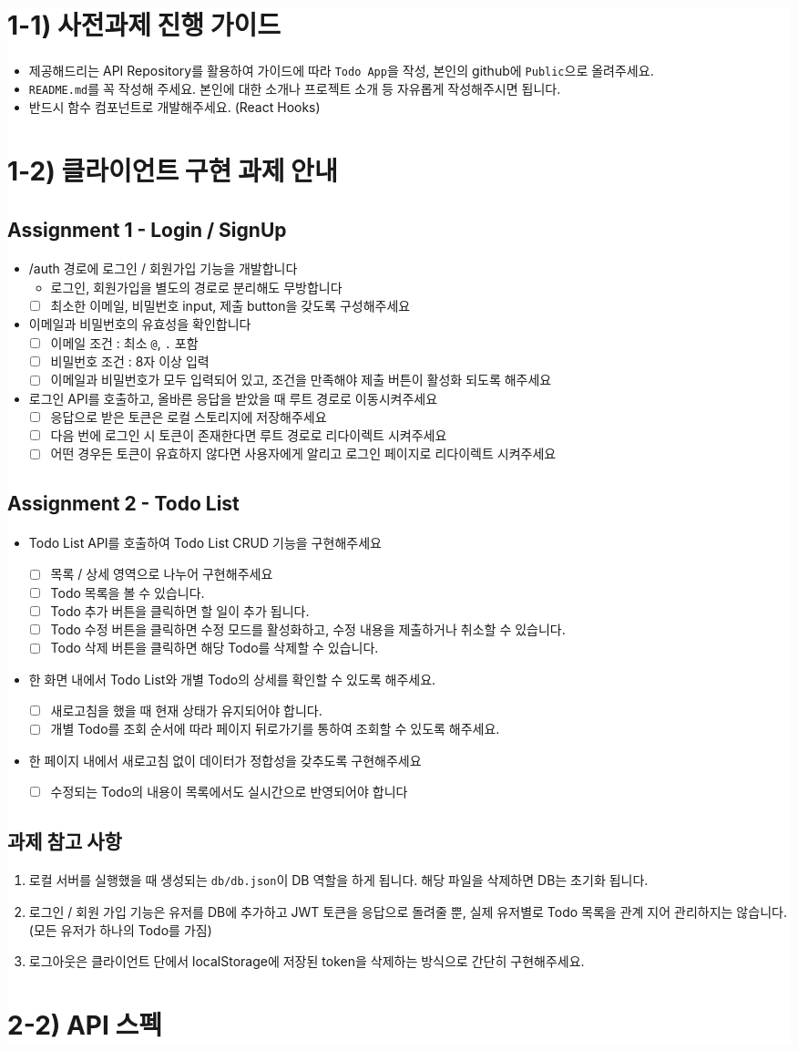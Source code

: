 
# 1-1) 사전과제 진행 가이드

- 제공해드리는 API Repository를 활용하여 가이드에 따라 `Todo App`을 작성, 본인의 github에 `Public`으로 올려주세요.
- `README.md`를 꼭 작성해 주세요. 본인에 대한 소개나 프로젝트 소개 등 자유롭게 작성해주시면 됩니다.
- 반드시 함수 컴포넌트로 개발해주세요. (React Hooks)

# 1-2) 클라이언트 구현 과제 안내

## Assignment 1 - Login / SignUp

- /auth 경로에 로그인 / 회원가입 기능을 개발합니다
  - 로그인, 회원가입을 별도의 경로로 분리해도 무방합니다
  - [ ] 최소한 이메일, 비밀번호 input, 제출 button을 갖도록 구성해주세요
- 이메일과 비밀번호의 유효성을 확인합니다
  - [ ] 이메일 조건 : 최소 `@`, `.` 포함
  - [ ] 비밀번호 조건 : 8자 이상 입력
  - [ ] 이메일과 비밀번호가 모두 입력되어 있고, 조건을 만족해야 제출 버튼이 활성화 되도록 해주세요
- 로그인 API를 호출하고, 올바른 응답을 받았을 때 루트 경로로 이동시켜주세요
  - [ ] 응답으로 받은 토큰은 로컬 스토리지에 저장해주세요
  - [ ] 다음 번에 로그인 시 토큰이 존재한다면 루트 경로로 리다이렉트 시켜주세요
  - [ ] 어떤 경우든 토큰이 유효하지 않다면 사용자에게 알리고 로그인 페이지로 리다이렉트 시켜주세요

## Assignment 2 - Todo List

- Todo List API를 호출하여 Todo List CRUD 기능을 구현해주세요
  - [ ] 목록 / 상세 영역으로 나누어 구현해주세요
  - [ ] Todo 목록을 볼 수 있습니다.
  - [ ] Todo 추가 버튼을 클릭하면 할 일이 추가 됩니다.
  - [ ] Todo 수정 버튼을 클릭하면 수정 모드를 활성화하고, 수정 내용을 제출하거나 취소할 수 있습니다.
  - [ ] Todo 삭제 버튼을 클릭하면 해당 Todo를 삭제할 수 있습니다.
- 한 화면 내에서 Todo List와 개별 Todo의 상세를 확인할 수 있도록 해주세요.
  - [ ] 새로고침을 했을 때 현재 상태가 유지되어야 합니다.
  - [ ] 개별 Todo를 조회 순서에 따라 페이지 뒤로가기를 통하여 조회할 수 있도록 해주세요.
- 한 페이지 내에서 새로고침 없이 데이터가 정합성을 갖추도록 구현해주세요

  - [ ] 수정되는 Todo의 내용이 목록에서도 실시간으로 반영되어야 합니다

## 과제 참고 사항

1. 로컬 서버를 실행했을 때 생성되는 `db/db.json`이 DB 역할을 하게 됩니다. 해당 파일을 삭제하면 DB는 초기화 됩니다.

2. 로그인 / 회원 가입 기능은 유저를 DB에 추가하고 JWT 토큰을 응답으로 돌려줄 뿐, 실제 유저별로 Todo 목록을 관계 지어 관리하지는 않습니다. (모든 유저가 하나의 Todo를 가짐)

3. 로그아웃은 클라이언트 단에서 localStorage에 저장된 token을 삭제하는 방식으로 간단히 구현해주세요.


# 2-2) API 스펙
